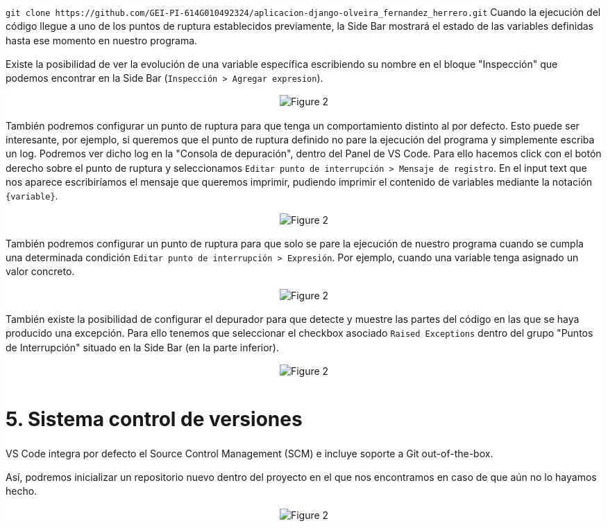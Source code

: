  ```git clone https://github.com/GEI-PI-614G010492324/aplicacion-django-olveira_fernandez_herrero.git```
Cuando la ejecución del código llegue a uno de los puntos de ruptura establecidos previamente, la Side Bar mostrará el estado de las variables definidas hasta ese momento en nuestro programa.

Existe la posibilidad de ver la evolución de una variable específica escribiendo su nombre en el bloque "Inspección" que podemos encontrar en la Side Bar (```Inspección > Agregar expresion```).

<p align="center">
  <img src="https://user-images.githubusercontent.com/38211239/159155322-86ab5b9b-62f2-4453-b4e8-94bbf07e9fbf.png" alt="Figure 2"/>
</p>



También podremos configurar un punto de ruptura para que tenga un comportamiento distinto al por defecto. Esto puede ser interesante, por ejemplo, si queremos que el punto de ruptura definido no pare la ejecución del programa y simplemente escriba un log. Podremos ver dicho log en la "Consola de depuración", dentro del Panel de VS Code. Para ello hacemos click con el botón derecho sobre el punto de ruptura y seleccionamos ```Editar punto de interrupción > Mensaje de registro```. En el input text que nos aparece escribiríamos el mensaje que queremos imprimir, pudiendo imprimir el contenido de variables mediante la notación ```{variable}```.

<p align="center">
  <img src="https://user-images.githubusercontent.com/38211239/157497911-4275eacc-320d-40d4-b0d4-8ff529b71ded.png" alt="Figure 2"/>
</p>

También podremos configurar un punto de ruptura para que solo se pare la ejecución de nuestro programa cuando se cumpla una determinada condición ```Editar punto de interrupción > Expresión```. Por ejemplo, cuando una variable tenga asignado un valor concreto.

<p align="center">
  <img src="https://user-images.githubusercontent.com/38211239/157497967-a29a8859-0107-4e4f-b4f6-9c6f88041173.png" alt="Figure 2"/>
</p>

También existe la posibilidad de configurar el depurador para que detecte y muestre las partes del código en las que se haya producido una excepción. Para ello tenemos que seleccionar el checkbox asociado ```Raised Exceptions``` dentro del grupo "Puntos de Interrupción" situado en la Side Bar (en la parte inferior).

<p align="center">
  <img src="https://user-images.githubusercontent.com/38211239/159155326-9af4b404-faf9-4d41-97fd-cd511605e664.png" alt="Figure 2"/>
</p>


<a name="GIT"></a>
# 5. Sistema control de versiones

VS Code integra por defecto el Source Control Management (SCM) e incluye soporte a Git out-of-the-box.

Así, podremos inicializar un repositorio nuevo dentro del proyecto en el que nos encontramos en caso de que aún no lo hayamos hecho.

<p align="center">
  <img src="https://user-images.githubusercontent.com/38211239/159155479-d6b889d1-d237-4480-85b8-e5bc01a7de2e.png" alt="Figure 2"/>
</p>



 ```
